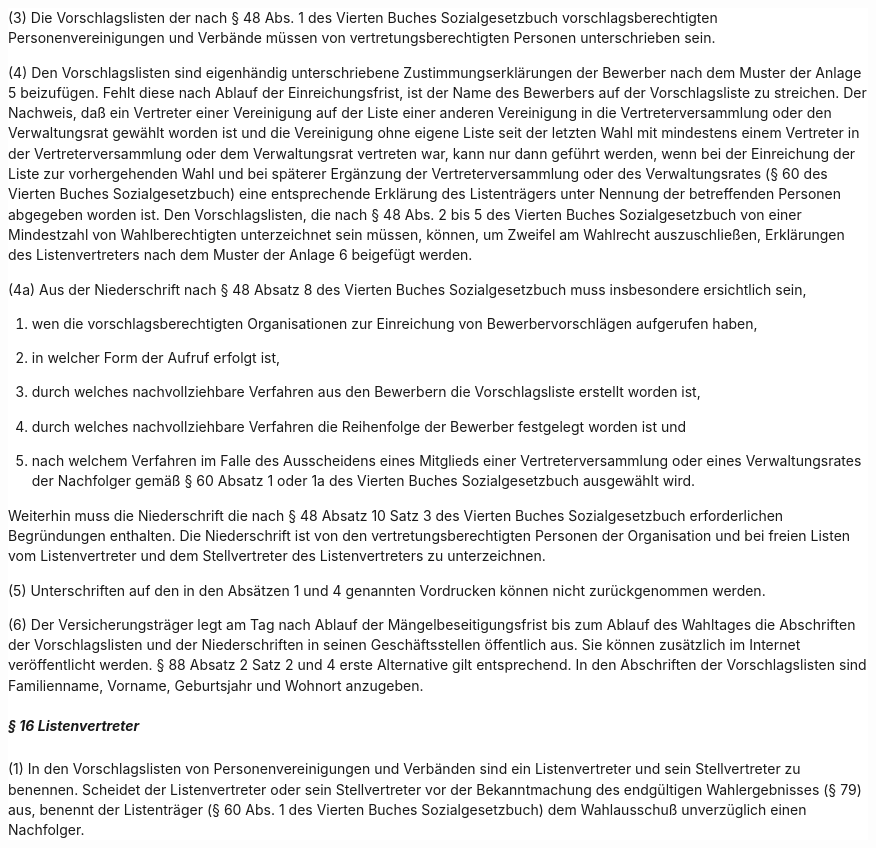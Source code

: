 (3) Die Vorschlagslisten der nach § 48 Abs. 1 des Vierten Buches Sozialgesetzbuch vorschlagsberechtigten Personenvereinigungen und Verbände müssen von vertretungsberechtigten Personen unterschrieben sein.

(4) Den Vorschlagslisten sind eigenhändig unterschriebene Zustimmungserklärungen der Bewerber nach dem Muster der Anlage 5 beizufügen. Fehlt diese nach Ablauf der Einreichungsfrist, ist der Name des Bewerbers auf der Vorschlagsliste zu streichen. Der Nachweis, daß ein Vertreter einer Vereinigung auf der Liste einer anderen Vereinigung in die Vertreterversammlung oder den Verwaltungsrat gewählt worden ist und die Vereinigung ohne eigene Liste seit der letzten Wahl mit mindestens einem Vertreter in der Vertreterversammlung oder dem Verwaltungsrat vertreten war, kann nur dann geführt werden, wenn bei der Einreichung der Liste zur vorhergehenden Wahl und bei späterer Ergänzung der Vertreterversammlung oder des Verwaltungsrates (§ 60 des Vierten Buches Sozialgesetzbuch) eine entsprechende Erklärung des Listenträgers unter Nennung der betreffenden Personen abgegeben worden ist. Den Vorschlagslisten, die nach § 48 Abs. 2 bis 5 des Vierten Buches Sozialgesetzbuch von einer Mindestzahl von Wahlberechtigten unterzeichnet sein müssen, können, um Zweifel am Wahlrecht auszuschließen, Erklärungen des Listenvertreters nach dem Muster der Anlage 6 beigefügt werden.

(4a) Aus der Niederschrift nach § 48 Absatz 8 des Vierten Buches Sozialgesetzbuch muss insbesondere ersichtlich sein,

1.  wen die vorschlagsberechtigten Organisationen zur Einreichung von Bewerbervorschlägen aufgerufen haben,


2.  in welcher Form der Aufruf erfolgt ist,


3.  durch welches nachvollziehbare Verfahren aus den Bewerbern die Vorschlagsliste erstellt worden ist,


4.  durch welches nachvollziehbare Verfahren die Reihenfolge der Bewerber festgelegt worden ist und


5.  nach welchem Verfahren im Falle des Ausscheidens eines Mitglieds einer Vertreterversammlung oder eines Verwaltungsrates der Nachfolger gemäß § 60 Absatz 1 oder 1a des Vierten Buches Sozialgesetzbuch ausgewählt wird.



Weiterhin muss die Niederschrift die nach § 48 Absatz 10 Satz 3 des Vierten Buches Sozialgesetzbuch erforderlichen Begründungen enthalten. Die Niederschrift ist von den vertretungsberechtigten Personen der Organisation und bei freien Listen vom Listenvertreter und dem Stellvertreter des Listenvertreters zu unterzeichnen.

(5) Unterschriften auf den in den Absätzen 1 und 4 genannten Vordrucken können nicht zurückgenommen werden.

(6) Der Versicherungsträger legt am Tag nach Ablauf der Mängelbeseitigungsfrist bis zum Ablauf des Wahltages die Abschriften der Vorschlagslisten und der Niederschriften in seinen Geschäftsstellen öffentlich aus. Sie können zusätzlich im Internet veröffentlicht werden. § 88 Absatz 2 Satz 2 und 4 erste Alternative gilt entsprechend. In den Abschriften der Vorschlagslisten sind Familienname, Vorname, Geburtsjahr und Wohnort anzugeben.


##### § 16 Listenvertreter

(1) In den Vorschlagslisten von Personenvereinigungen und Verbänden sind ein Listenvertreter und sein Stellvertreter zu benennen. Scheidet der Listenvertreter oder sein Stellvertreter vor der Bekanntmachung des endgültigen Wahlergebnisses (§ 79) aus, benennt der Listenträger (§ 60 Abs. 1 des Vierten Buches Sozialgesetzbuch) dem Wahlausschuß unverzüglich einen Nachfolger.
